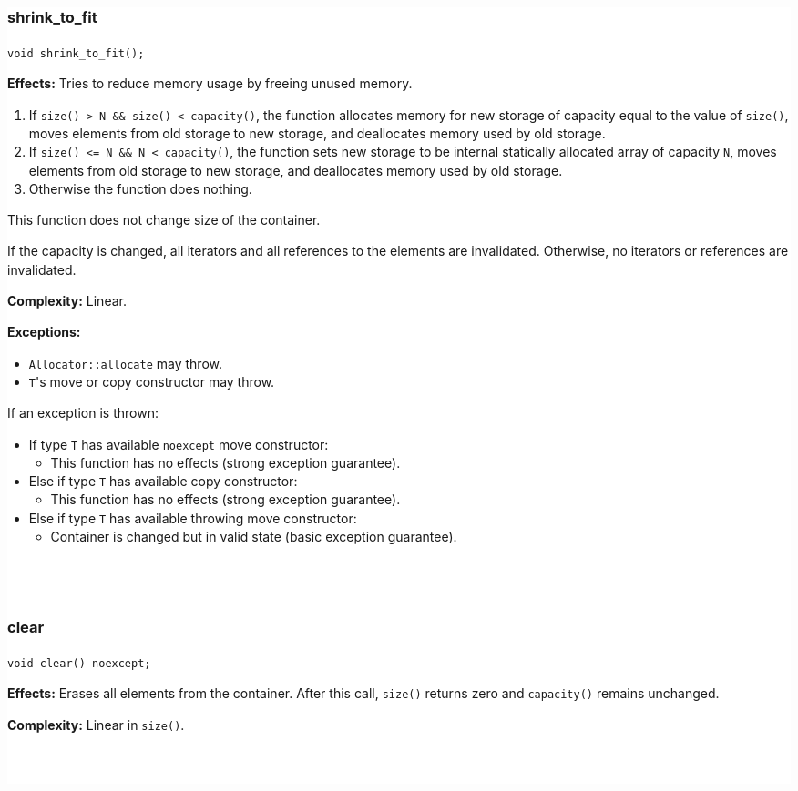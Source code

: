 

### shrink_to_fit

```
void shrink_to_fit();
```

**Effects:**
Tries to reduce memory usage by freeing unused memory.

1. If `size() > N && size() < capacity()`, the function allocates memory for new storage of capacity equal to the value of `size()`, moves elements from old storage to new storage, and deallocates memory used by old storage.
2. If `size() <= N && N < capacity()`, the function sets new storage to be internal statically allocated array of capacity `N`, moves elements from old storage to new storage, and deallocates memory used by old storage.
3. Otherwise the function does nothing.

This function does not change size of the container.

If the capacity is changed, all iterators and all references to the elements are invalidated. Otherwise, no iterators or references are invalidated.

**Complexity:**
Linear.

**Exceptions:**

* `Allocator::allocate` may throw.
* `T`'s move or copy constructor may throw.

If an exception is thrown:

* If type `T` has available `noexcept` move constructor:
    * This function has no effects (strong exception guarantee).
* Else if type `T` has available copy constructor:
    * This function has no effects (strong exception guarantee).
* Else if type `T` has available throwing move constructor:
    * Container is changed but in valid state (basic exception guarantee).

<br><br>



### clear

```
void clear() noexcept;
```

**Effects:**
Erases all elements from the container.
After this call, `size()` returns zero and `capacity()` remains unchanged.

**Complexity:**
Linear in `size()`.

<br><br>
